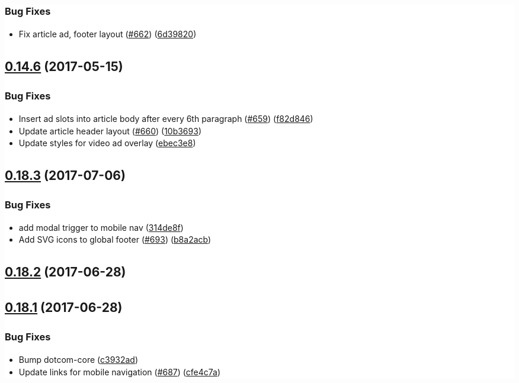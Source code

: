
### Bug Fixes

* Fix article ad, footer layout ([#662](https://github.com/lonelyplanet/rizzo-next/issues/662)) ([6d39820](https://github.com/lonelyplanet/rizzo-next/commit/6d39820))



<a name="0.14.6"></a>
## [0.14.6](https://github.com/lonelyplanet/rizzo-next/compare/v0.16.1...v0.14.6) (2017-05-15)


### Bug Fixes

* Insert ad slots into article body after every 6th paragraph ([#659](https://github.com/lonelyplanet/rizzo-next/issues/659)) ([f82d846](https://github.com/lonelyplanet/rizzo-next/commit/f82d846))
* Update article header layout ([#660](https://github.com/lonelyplanet/rizzo-next/issues/660)) ([10b3693](https://github.com/lonelyplanet/rizzo-next/commit/10b3693))
* Update styles for video ad overlay ([ebec3e8](https://github.com/lonelyplanet/rizzo-next/commit/ebec3e8))



<a name="0.18.3"></a>
## [0.18.3](https://github.com/lonelyplanet/rizzo-next/compare/v0.18.2...v0.18.3) (2017-07-06)


### Bug Fixes

* add modal trigger to mobile nav ([314de8f](https://github.com/lonelyplanet/rizzo-next/commit/314de8f))
* Add SVG icons to global footer ([#693](https://github.com/lonelyplanet/rizzo-next/issues/693)) ([b8a2acb](https://github.com/lonelyplanet/rizzo-next/commit/b8a2acb))



<a name="0.18.2"></a>
## [0.18.2](https://github.com/lonelyplanet/rizzo-next/compare/v0.18.1...v0.18.2) (2017-06-28)



<a name="0.18.1"></a>
## [0.18.1](https://github.com/lonelyplanet/rizzo-next/compare/v0.18.0...v0.18.1) (2017-06-28)


### Bug Fixes

* Bump dotcom-core ([c3932ad](https://github.com/lonelyplanet/rizzo-next/commit/c3932ad))
* Update links for mobile navigation ([#687](https://github.com/lonelyplanet/rizzo-next/issues/687)) ([cfe4c7a](https://github.com/lonelyplanet/rizzo-next/commit/cfe4c7a))
